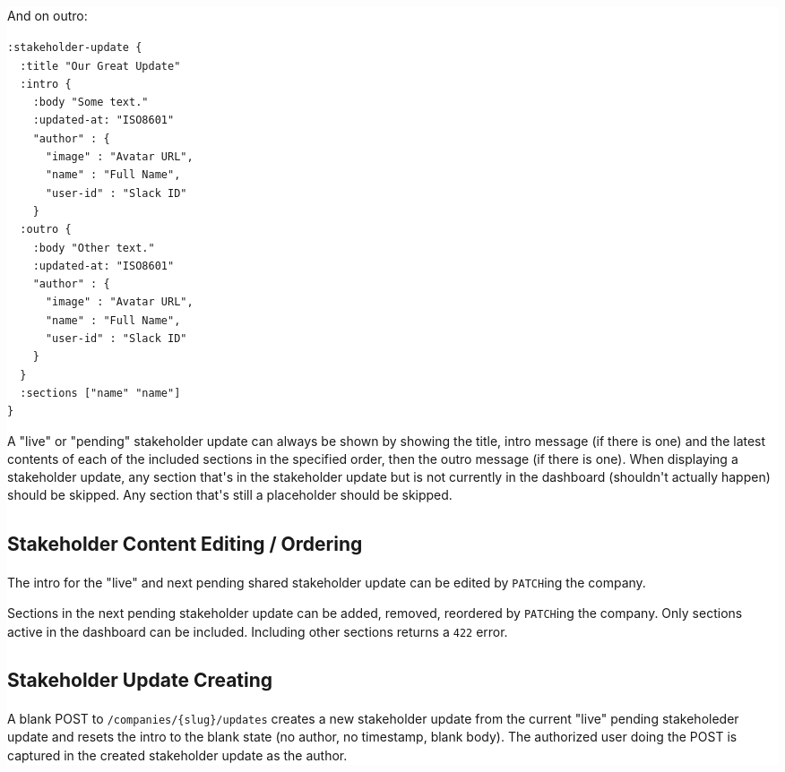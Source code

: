 And on outro:

```
:stakeholder-update {
  :title "Our Great Update"
  :intro {
    :body "Some text."
    :updated-at: "ISO8601"
    "author" : {
      "image" : "Avatar URL",
      "name" : "Full Name",
      "user-id" : "Slack ID"
    }
  :outro {
    :body "Other text."
    :updated-at: "ISO8601"
    "author" : {
      "image" : "Avatar URL",
      "name" : "Full Name",
      "user-id" : "Slack ID"
    }
  }
  :sections ["name" "name"]
}
```

A "live" or "pending" stakeholder update can always be shown by showing the title, intro message (if there is one) and
the latest contents of each of the included sections in the specified order, then the outro message (if there is one).
When displaying a stakeholder update, any section that's in the stakeholder update but is not currently in the
dashboard (shouldn't actually happen) should be skipped. Any section that's still a placeholder should be skipped.


## Stakeholder Content Editing / Ordering

The intro for the "live" and next pending shared stakeholder update can be edited by `PATCH`ing the company.

Sections in the next pending stakeholder update can be added, removed, reordered by `PATCH`ing the company. Only
sections active in the dashboard can be included. Including other sections returns a `422` error.


## Stakeholder Update Creating

A blank POST to `/companies/{slug}/updates` creates a new stakeholder update from the current "live" pending
stakeholeder update and resets the intro to the blank state (no author, no timestamp, blank body). The authorized
user doing the POST is captured in the created stakeholder update as the author.
